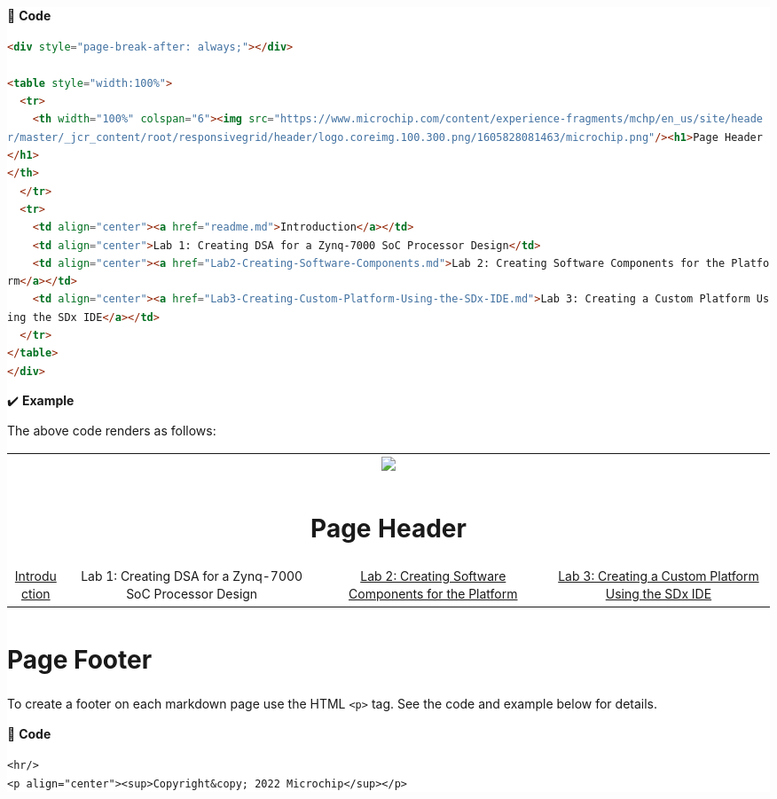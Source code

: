 🔢 <b>Code</b>
```HTML
<div style="page-break-after: always;"></div>

<table style="width:100%">
  <tr>
    <th width="100%" colspan="6"><img src="https://www.microchip.com/content/experience-fragments/mchp/en_us/site/header/master/_jcr_content/root/responsivegrid/header/logo.coreimg.100.300.png/1605828081463/microchip.png"/><h1>Page Header</h1>
</th>
  </tr>
  <tr>
    <td align="center"><a href="readme.md">Introduction</a></td>
    <td align="center">Lab 1: Creating DSA for a Zynq-7000 SoC Processor Design</td>
    <td align="center"><a href="Lab2-Creating-Software-Components.md">Lab 2: Creating Software Components for the Platform</a></td>
    <td align="center"><a href="Lab3-Creating-Custom-Platform-Using-the-SDx-IDE.md">Lab 3: Creating a Custom Platform Using the SDx IDE</a></td>
  </tr>
</table>
</div>
```

✔️ <b>Example</b>

The above code renders as follows:

<div style="page-break-after: always;"></div>

<table style="width:100%">
  <tr>
    <th width="100%" colspan="6"><img src="https://www.microchip.com/content/experience-fragments/mchp/en_us/site/header/master/_jcr_content/root/responsivegrid/header/logo.coreimg.100.300.png/1605828081463/microchip.png"/><h1>Page Header</h1>
</th>
  </tr>
  <tr>
    <td align="center"><a href="readme.md">Introduction</a></td>
    <td align="center">Lab 1: Creating DSA for a Zynq-7000 SoC Processor Design</td>
    <td align="center"><a href="Lab2-Creating-Software-Components.md">Lab 2: Creating Software Components for the Platform</a></td>
    <td align="center"><a href="Lab3-Creating-Custom-Platform-Using-the-SDx-IDE.md">Lab 3: Creating a Custom Platform Using the SDx IDE</a></td>
  </tr>
</table>
</div>

# Page Footer
To create a footer on each markdown page use the HTML `<p>` tag. See the code and example below for details.

🔢 <b>Code</b>
```
<hr/>
<p align="center"><sup>Copyright&copy; 2022 Microchip</sup></p>
```
